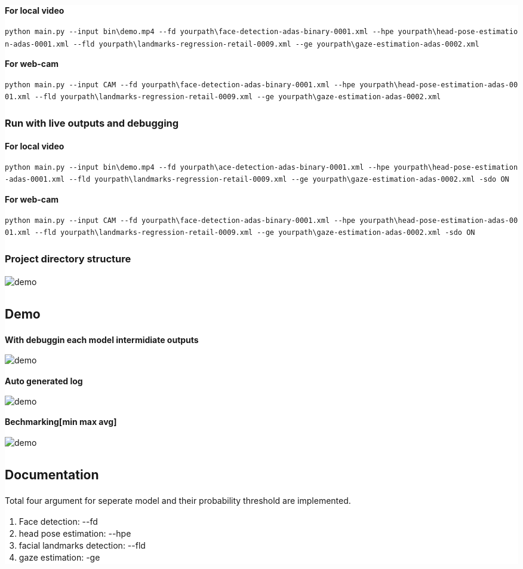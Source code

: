 **For local video**
```
python main.py --input bin\demo.mp4 --fd yourpath\face-detection-adas-binary-0001.xml --hpe yourpath\head-pose-estimation-adas-0001.xml --fld yourpath\landmarks-regression-retail-0009.xml --ge yourpath\gaze-estimation-adas-0002.xml

```
**For web-cam**
```
python main.py --input CAM --fd yourpath\face-detection-adas-binary-0001.xml --hpe yourpath\head-pose-estimation-adas-0001.xml --fld yourpath\landmarks-regression-retail-0009.xml --ge yourpath\gaze-estimation-adas-0002.xml
```
### Run with live outputs and debugging

**For local video**
```
python main.py --input bin\demo.mp4 --fd yourpath\ace-detection-adas-binary-0001.xml --hpe yourpath\head-pose-estimation-adas-0001.xml --fld yourpath\landmarks-regression-retail-0009.xml --ge yourpath\gaze-estimation-adas-0002.xml -sdo ON
```
**For web-cam**
```
python main.py --input CAM --fd yourpath\face-detection-adas-binary-0001.xml --hpe yourpath\head-pose-estimation-adas-0001.xml --fld yourpath\landmarks-regression-retail-0009.xml --ge yourpath\gaze-estimation-adas-0002.xml -sdo ON
```

### Project directory structure
![demo](./resources/image2.jpg)


## Demo

**With debuggin each model intermidiate outputs**

![demo](./resources/image1.jpg)

**Auto generated log**

![demo](./resources/image3.jpg)

**Bechmarking[min max avg]**

![demo](./resources/image4.jpg)

## Documentation
Total four argument for seperate model and their probability threshold are implemented.

1. Face detection: --fd
2. head pose estimation: --hpe
3. facial landmarks detection: --fld
4. gaze estimation: -ge
